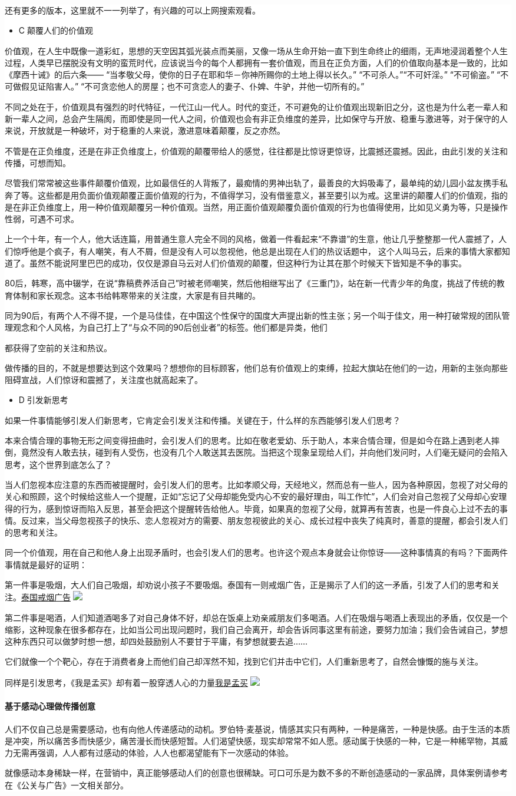 还有更多的版本，这里就不一一列举了，有兴趣的可以上网搜索观看。

- C 颠覆人们的价值观

价值观，在人生中既像一道彩虹，思想的天空因其弧光装点而美丽，又像一场从生命开始一直下到生命终止的细雨，无声地浸润着整个人生过程，人类早已摆脱没有文明的蛮荒时代，应该说当今的每个人都拥有一套价值观，而且在正负方面，人们的价值取向基本是一致的，比如《摩西十诫》的后六条—— “当孝敬父母，使你的日子在耶和华－你神所赐你的土地上得以长久。” “不可杀人。”“不可奸淫。” “不可偷盗。” “不可做假见证陷害人。” “不可贪恋他人的房屋；也不可贪恋人的妻子、仆婢、牛驴，并他一切所有的。”

不同之处在于，价值观具有强烈的时代特征，一代江山一代人。时代的变迁，不可避免的让价值观出现新旧之分，这也是为什么老一辈人和新一辈人之间，总会产生隔阂，而即使是同一代人之间，价值观也会有非正负维度的差异，比如保守与开放、稳重与激进等，对于保守的人来说，开放就是一种破坏，对于稳重的人来说，激进意味着颠覆，反之亦然。

不管是在正负维度，还是在非正负维度上，价值观的颠覆带给人的感觉，往往都是比惊讶更惊讶，比震撼还震撼。因此，由此引发的关注和传播，可想而知。

尽管我们常常被这些事件颠覆价值观，比如最信任的人背叛了，最痴情的男神出轨了，最善良的大妈吸毒了，最单纯的幼儿园小盆友携手私奔了等。这些都是用负面价值观颠覆正面价值观的行为，不值得学习，没有借鉴意义，甚至要引以为戒。这里讲的颠覆人们的价值观，指的是在非正负维度上，用一种价值观颠覆另一种价值观。当然，用正面价值观颠覆负面价值观的行为也值得使用，比如见义勇为等，只是操作性弱，可遇不可求。

上一个十年，有一个人，他大话连篇，用普通生意人完全不同的风格，做着一件看起来“不靠谱”的生意，他让几乎整整那一代人震撼了，人们惊呼他是个疯子，有人嘲笑，有人不屑，但是没有人可以忽视他，他总是出现在人们的热议话题中， 这个人叫马云，后来的事情大家都知道了。虽然不能说阿里巴巴的成功，仅仅是源自马云对人们价值观的颠覆，但这种行为让其在那个时候天下皆知是不争的事实。

80后，韩寒，高中辍学，在说“靠稿费养活自己”时被老师嘲笑，然后他相继写出了《三重门》，站在新一代青少年的角度，挑战了传统的教育体制和家长观念。这本书给韩寒带来的关注度，大家是有目共睹的。

同为90后，有两个人不得不提，一个是马佳佳，在中国这个性保守的国度大声提出新的性主张；另一个叫于佳文，用一种打破常规的团队管理观念和个人风格，为自己打上了“与众不同的90后创业者”的标签。他们都是异类，他们

都获得了空前的关注和热议。

做传播的目的，不就是想要达到这个效果吗？想想你的目标顾客，他们总有价值观上的束缚，拉起大旗站在他们的一边，用新的主张向那些阻碍宣战，人们惊讶和震撼了，关注度也就高起来了。

- D 引发新思考

如果一件事情能够引发人们新思考，它肯定会引发关注和传播。关键在于，什么样的东西能够引发人们思考？

本来合情合理的事物无形之间变得扭曲时，会引发人们的思考。比如在敬老爱幼、乐于助人，本来合情合理，但是如今在路上遇到老人摔倒，竟然没有人敢去扶，碰到有人受伤，也没有几个人敢送其去医院。当把这个现象呈现给人们，并向他们发问时，人们毫无疑问的会陷入思考，这个世界到底怎么了？

当人们忽视本应注意的东西而被提醒时，会引发人们的思考。比如孝顺父母，天经地义，然而总有一些人，因为各种原因，忽视了对父母的关心和照顾，这个时候给这些人一个提醒，正如“忘记了父母却能免受内心不安的最好理由，叫工作忙”，人们会对自己忽视了父母却心安理得的行为，感到惊讶而陷入反思，甚至会把这个提醒转告给他人。毕竟，如果真的忽视了父母，就算再有苦衷，也是一件良心上过不去的事情。反过来，当父母忽视孩子的快乐、恋人忽视对方的需要、朋友忽视彼此的关心、成长过程中丧失了纯真时，善意的提醒，都会引发人们的思考和关注。

同一个价值观，用在自己和他人身上出现矛盾时，也会引发人们的思考。也许这个观点本身就会让你惊讶——这种事情真的有吗？下面两件事情就是最好的证明：

第一件事是吸烟，大人们自己吸烟，却劝说小孩子不要吸烟。泰国有一则戒烟广告，正是揭示了人们的这一矛盾，引发了人们的思考和关注。[泰国戒烟广告](http://v.youku.com/v_show/id_XNDIzNzk4NDI4.html?from=y1.2-1-102.3.1-1.1-1-1-0)
![](http://7xjbc9.com1.z0.glb.clouddn.com/marketting-notes-09-09.jpg)

第二件事是喝酒，人们知道酒喝多了对自己身体不好，却总在饭桌上劝亲戚朋友们多喝酒。人们在吸烟与喝酒上表现出的矛盾，仅仅是一个缩影，这种现象在很多都存在，比如当公司出现问题时，我们自己会离开，却会告诉同事这里有前途，要努力加油；我们会告诫自己，梦想这种东西只可以做梦时想一想，却四处鼓励别人不要甘于平庸，有梦想就要去追……

它们就像一个个靶心，存在于消费者身上而他们自己却浑然不知，找到它们并击中它们，人们重新思考了，自然会慷慨的施与关注。

同样是引发思考，《我是孟买》却有着一股穿透人心的力量[我是孟买](http://www.iqiyi.com/v_19rrhoj9ao.html)
![](http://7xjbc9.com1.z0.glb.clouddn.com/marketting-notes-09-10.jpg)

#### 基于感动心理做传播创意

人们不仅自己总是需要感动，也有向他人传递感动的动机。罗伯特·麦基说，情感其实只有两种，一种是痛苦，一种是快感。由于生活的本质是冲突，所以痛苦多而快感少，痛苦漫长而快感短暂。人们渴望快感，现实却常常不如人愿。感动属于快感的一种，它是一种稀罕物，其威力无需再强调，人人都有过感动的体验，人人也都渴望能有下一次感动的体验。

就像感动本身稀缺一样，在营销中，真正能够感动人们的创意也很稀缺。可口可乐是为数不多的不断创造感动的一家品牌，具体案例请参考在《公关与广告》一文相关部分。
